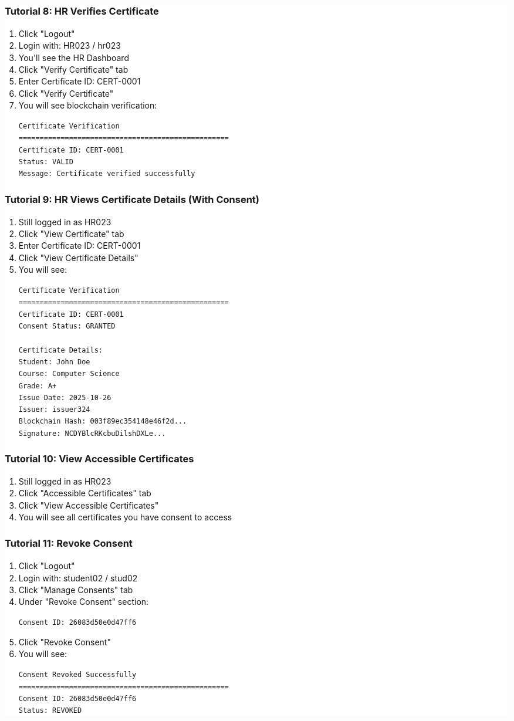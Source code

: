 ### Tutorial 8: HR Verifies Certificate

1. Click "Logout"
2. Login with: HR023 / hr023
3. You'll see the HR Dashboard
4. Click "Verify Certificate" tab
5. Enter Certificate ID: CERT-0001
6. Click "Verify Certificate"
7. You will see blockchain verification:
   ```
   Certificate Verification
   ==================================================
   Certificate ID: CERT-0001
   Status: VALID
   Message: Certificate verified successfully
   ```

### Tutorial 9: HR Views Certificate Details (With Consent)

1. Still logged in as HR023
2. Click "View Certificate" tab
3. Enter Certificate ID: CERT-0001
4. Click "View Certificate Details"
5. You will see:
   ```
   Certificate Verification
   ==================================================
   Certificate ID: CERT-0001
   Consent Status: GRANTED
   
   Certificate Details:
   Student: John Doe
   Course: Computer Science
   Grade: A+
   Issue Date: 2025-10-26
   Issuer: issuer324
   Blockchain Hash: 003f89ec354148e46f2d...
   Signature: NCDYBlcRKcbuDilshDXLe...
   ```

### Tutorial 10: View Accessible Certificates

1. Still logged in as HR023
2. Click "Accessible Certificates" tab
3. Click "View Accessible Certificates"
4. You will see all certificates you have consent to access

### Tutorial 11: Revoke Consent

1. Click "Logout"
2. Login with: student02 / stud02
3. Click "Manage Consents" tab
4. Under "Revoke Consent" section:
   ```
   Consent ID: 26083d50e0d47ff6
   ```
5. Click "Revoke Consent"
6. You will see:
   ```
   Consent Revoked Successfully
   ==================================================
   Consent ID: 26083d50e0d47ff6
   Status: REVOKED
   ```
